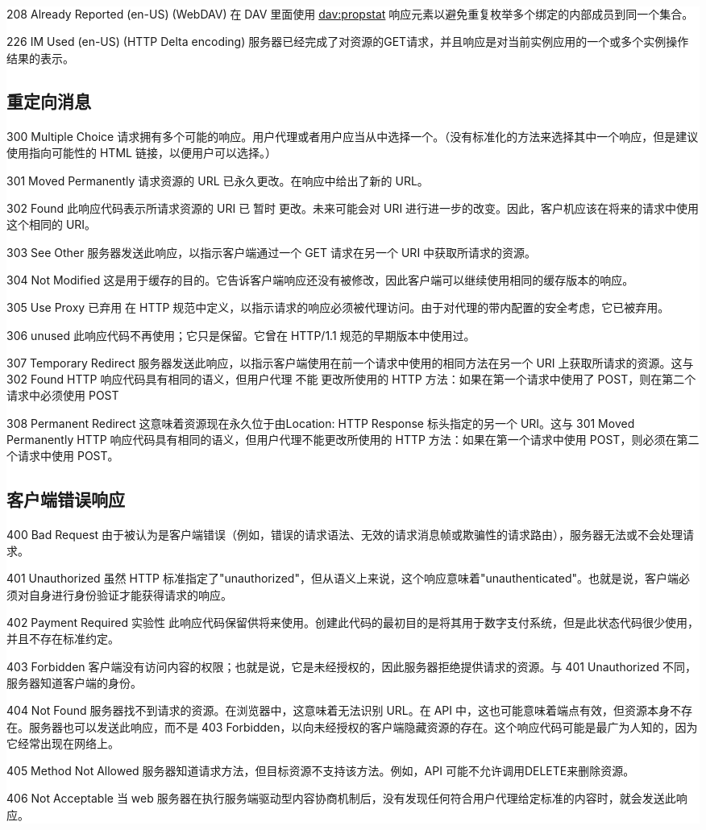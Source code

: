 208 Already Reported (en-US) (WebDAV)
在 DAV 里面使用 <dav:propstat> 响应元素以避免重复枚举多个绑定的内部成员到同一个集合。

226 IM Used (en-US) (HTTP Delta encoding)
服务器已经完成了对资源的GET请求，并且响应是对当前实例应用的一个或多个实例操作结果的表示。

## 重定向消息
300 Multiple Choice
请求拥有多个可能的响应。用户代理或者用户应当从中选择一个。（没有标准化的方法来选择其中一个响应，但是建议使用指向可能性的 HTML 链接，以便用户可以选择。）

301 Moved Permanently
请求资源的 URL 已永久更改。在响应中给出了新的 URL。

302 Found
此响应代码表示所请求资源的 URI 已 暂时 更改。未来可能会对 URI 进行进一步的改变。因此，客户机应该在将来的请求中使用这个相同的 URI。

303 See Other
服务器发送此响应，以指示客户端通过一个 GET 请求在另一个 URI 中获取所请求的资源。

304 Not Modified
这是用于缓存的目的。它告诉客户端响应还没有被修改，因此客户端可以继续使用相同的缓存版本的响应。

305 Use Proxy 已弃用
在 HTTP 规范中定义，以指示请求的响应必须被代理访问。由于对代理的带内配置的安全考虑，它已被弃用。

306 unused
此响应代码不再使用；它只是保留。它曾在 HTTP/1.1 规范的早期版本中使用过。

307 Temporary Redirect
服务器发送此响应，以指示客户端使用在前一个请求中使用的相同方法在另一个 URI 上获取所请求的资源。这与 302 Found HTTP 响应代码具有相同的语义，但用户代理 不能 更改所使用的 HTTP 方法：如果在第一个请求中使用了 POST，则在第二个请求中必须使用 POST

308 Permanent Redirect
这意味着资源现在永久位于由Location: HTTP Response 标头指定的另一个 URI。这与 301 Moved Permanently HTTP 响应代码具有相同的语义，但用户代理不能更改所使用的 HTTP 方法：如果在第一个请求中使用 POST，则必须在第二个请求中使用 POST。

## 客户端错误响应
400 Bad Request
由于被认为是客户端错误（例如，错误的请求语法、无效的请求消息帧或欺骗性的请求路由），服务器无法或不会处理请求。

401 Unauthorized
虽然 HTTP 标准指定了"unauthorized"，但从语义上来说，这个响应意味着"unauthenticated"。也就是说，客户端必须对自身进行身份验证才能获得请求的响应。

402 Payment Required 实验性
此响应代码保留供将来使用。创建此代码的最初目的是将其用于数字支付系统，但是此状态代码很少使用，并且不存在标准约定。

403 Forbidden
客户端没有访问内容的权限；也就是说，它是未经授权的，因此服务器拒绝提供请求的资源。与 401 Unauthorized 不同，服务器知道客户端的身份。

404 Not Found
服务器找不到请求的资源。在浏览器中，这意味着无法识别 URL。在 API 中，这也可能意味着端点有效，但资源本身不存在。服务器也可以发送此响应，而不是 403 Forbidden，以向未经授权的客户端隐藏资源的存在。这个响应代码可能是最广为人知的，因为它经常出现在网络上。

405 Method Not Allowed
服务器知道请求方法，但目标资源不支持该方法。例如，API 可能不允许调用DELETE来删除资源。

406 Not Acceptable
当 web 服务器在执行服务端驱动型内容协商机制后，没有发现任何符合用户代理给定标准的内容时，就会发送此响应。

